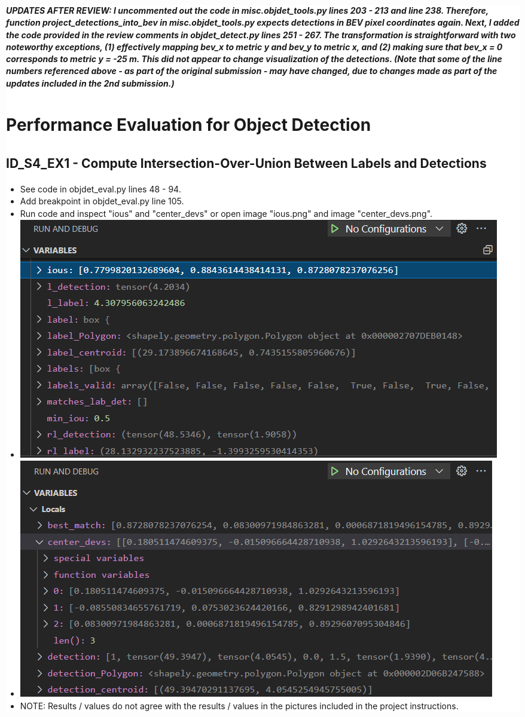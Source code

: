 ***UPDATES AFTER REVIEW: I uncommented out the code in misc.objdet_tools.py lines 203 - 213 and line 238. Therefore, function project_detections_into_bev in misc.objdet_tools.py expects detections in BEV pixel coordinates again. Next, I added the code provided in the review comments in objdet_detect.py lines 251 - 267. The transformation is straightforward with two noteworthy exceptions, (1) effectively mapping bev_x to metric y and bev_y to metric x, and (2) making sure that bev_x = 0 corresponds to metric y = -25 m. This did not appear to change visualization of the detections. (Note that some of the line numbers referenced above - as part of the original submission - may have changed, due to changes made as part of the updates included in the 2nd submission.)***  

# Performance Evaluation for Object Detection
## ID_S4_EX1 - Compute Intersection-Over-Union Between Labels and Detections
* See code in objdet_eval.py lines 48 - 94.
* Add breakpoint in objdet_eval.py line 105.
* Run code and inspect "ious" and "center_devs" or open image "ious.png" and image "center_devs.png".
* ![](ious.png)
* ![](center_devs.png)
* NOTE: Results / values do not agree with the results / values in the pictures included in the project instructions.